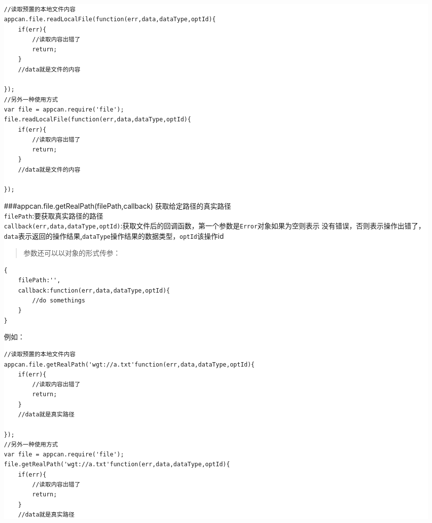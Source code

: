     //读取预置的本地文件内容
    appcan.file.readLocalFile(function(err,data,dataType,optId){
        if(err){
            //读取内容出错了
            return;
        }
        //data就是文件的内容
        
    });
    //另外一种使用方式
    var file = appcan.require('file');
    file.readLocalFile(function(err,data,dataType,optId){
        if(err){
            //读取内容出错了
            return;
        }
        //data就是文件的内容
        
    });

###appcan.file.getRealPath(filePath,callback)
获取给定路径的真实路径     
`filePath`:要获取真实路径的路径    
`callback(err,data,dataType,optId)`:获取文件后的回调函数，第一个参数是`Error`对象如果为空则表示
没有错误，否则表示操作出错了，`data`表示返回的操作结果,`dataType`操作结果的数据类型，`optId`该操作id    

> 参数还可以以对象的形式传参：   
> 
    {
        filePath:'',
        callback:function(err,data,dataType,optId){
            //do somethings
        }
    }   

例如：
    
    //读取预置的本地文件内容
    appcan.file.getRealPath('wgt://a.txt'function(err,data,dataType,optId){
        if(err){
            //读取内容出错了
            return;
        }
        //data就是真实路径
        
    });
    //另外一种使用方式
    var file = appcan.require('file');
    file.getRealPath('wgt://a.txt'function(err,data,dataType,optId){
        if(err){
            //读取内容出错了
            return;
        }
        //data就是真实路径
        